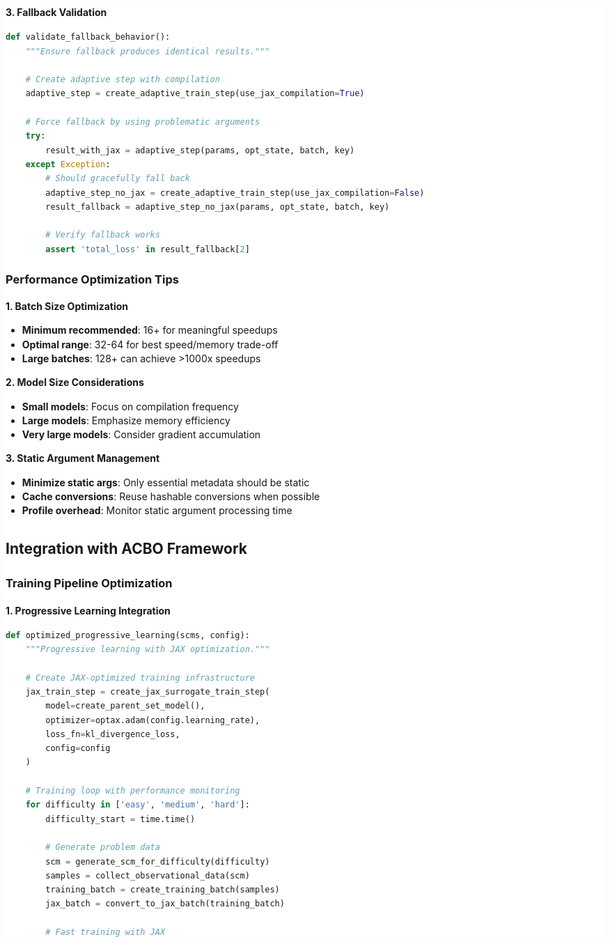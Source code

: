 **3. Fallback Validation**
```python
def validate_fallback_behavior():
    """Ensure fallback produces identical results."""
    
    # Create adaptive step with compilation
    adaptive_step = create_adaptive_train_step(use_jax_compilation=True)
    
    # Force fallback by using problematic arguments
    try:
        result_with_jax = adaptive_step(params, opt_state, batch, key)
    except Exception:
        # Should gracefully fall back
        adaptive_step_no_jax = create_adaptive_train_step(use_jax_compilation=False)
        result_fallback = adaptive_step_no_jax(params, opt_state, batch, key)
        
        # Verify fallback works
        assert 'total_loss' in result_fallback[2]
```

### Performance Optimization Tips

**1. Batch Size Optimization**
- **Minimum recommended**: 16+ for meaningful speedups
- **Optimal range**: 32-64 for best speed/memory trade-off
- **Large batches**: 128+ can achieve >1000x speedups

**2. Model Size Considerations**
- **Small models**: Focus on compilation frequency
- **Large models**: Emphasize memory efficiency
- **Very large models**: Consider gradient accumulation

**3. Static Argument Management**
- **Minimize static args**: Only essential metadata should be static
- **Cache conversions**: Reuse hashable conversions when possible
- **Profile overhead**: Monitor static argument processing time

## Integration with ACBO Framework

### Training Pipeline Optimization

**1. Progressive Learning Integration**
```python
def optimized_progressive_learning(scms, config):
    """Progressive learning with JAX optimization."""
    
    # Create JAX-optimized training infrastructure
    jax_train_step = create_jax_surrogate_train_step(
        model=create_parent_set_model(),
        optimizer=optax.adam(config.learning_rate),
        loss_fn=kl_divergence_loss,
        config=config
    )
    
    # Training loop with performance monitoring
    for difficulty in ['easy', 'medium', 'hard']:
        difficulty_start = time.time()
        
        # Generate problem data
        scm = generate_scm_for_difficulty(difficulty)
        samples = collect_observational_data(scm)
        training_batch = create_training_batch(samples)
        jax_batch = convert_to_jax_batch(training_batch)
        
        # Fast training with JAX
```